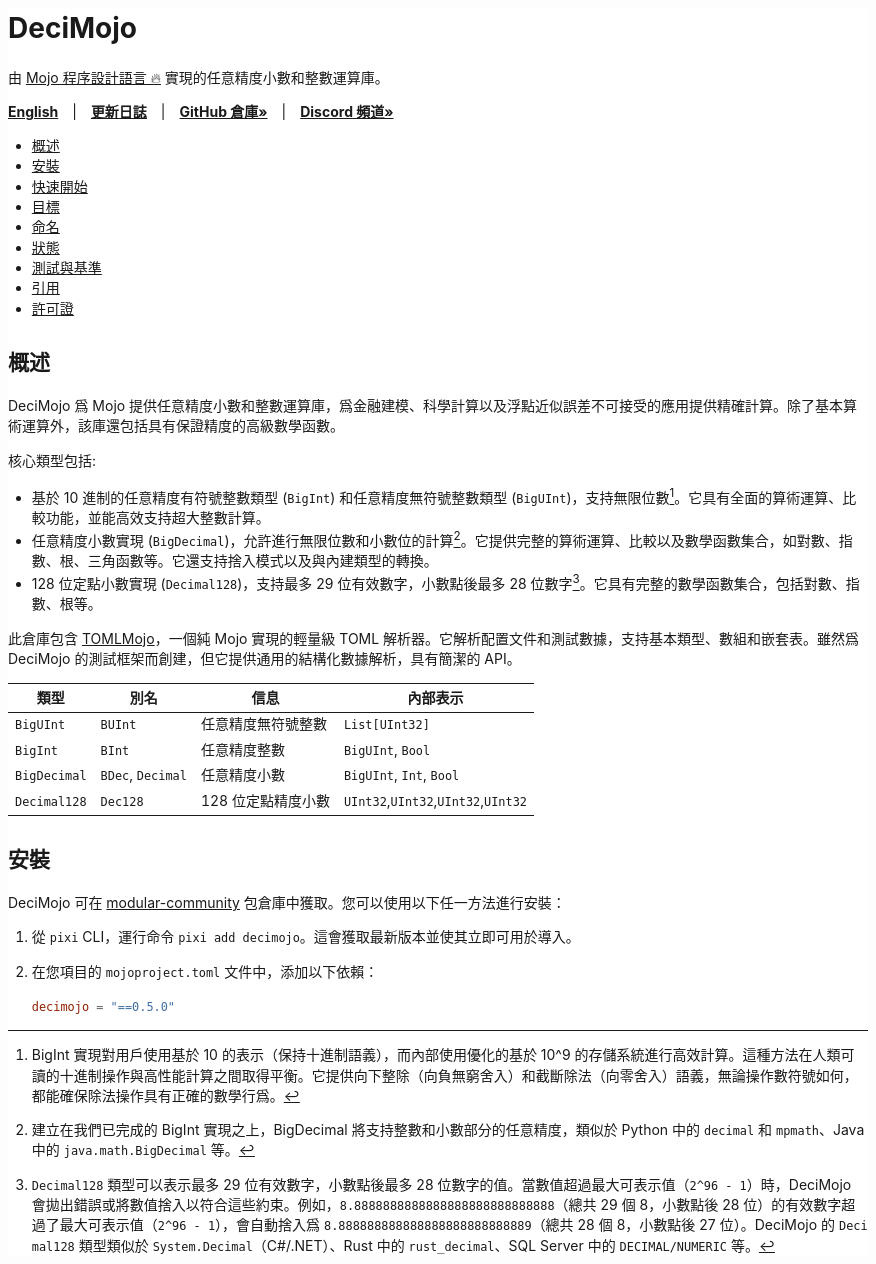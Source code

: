 # DeciMojo 

由 [Mojo 程序設計語言 🔥](https://www.modular.com/mojo) 實現的任意精度小數和整數運算庫。

**[English](https://zhuyuhao.com/decimojo/)**　|　**[更新日誌](https://zhuyuhao.com/decimojo/docs/changelog.html)**　|　**[GitHub 倉庫»](https://github.com/forfudan/decimojo)**　|　**[Discord 頻道»](https://discord.gg/3rGH87uZTk)**

- [概述](#概述)
- [安裝](#安裝)
- [快速開始](#快速開始)
- [目標](#目標)
- [命名](#命名)
- [狀態](#狀態)
- [測試與基準](#測試與基準)
- [引用](#引用)
- [許可證](#許可證)

## 概述

DeciMojo 爲 Mojo 提供任意精度小數和整數運算庫，爲金融建模、科學計算以及浮點近似誤差不可接受的應用提供精確計算。除了基本算術運算外，該庫還包括具有保證精度的高級數學函數。

核心類型包括:

- 基於 10 進制的任意精度有符號整數類型 (`BigInt`) 和任意精度無符號整數類型 (`BigUInt`)，支持無限位數[^integer]。它具有全面的算術運算、比較功能，並能高效支持超大整數計算。
- 任意精度小數實現 (`BigDecimal`)，允許進行無限位數和小數位的計算[^arbitrary]。它提供完整的算術運算、比較以及數學函數集合，如對數、指數、根、三角函數等。它還支持捨入模式以及與內建類型的轉換。
- 128 位定點小數實現 (`Decimal128`)，支持最多 29 位有效數字，小數點後最多 28 位數字[^fixed]。它具有完整的數學函數集合，包括對數、指數、根等。

此倉庫包含 [TOMLMojo](https://github.com/forfudan/decimojo/tree/main/src/tomlmojo)，一個純 Mojo 實現的輕量級 TOML 解析器。它解析配置文件和測試數據，支持基本類型、數組和嵌套表。雖然爲 DeciMojo 的測試框架而創建，但它提供通用的結構化數據解析，具有簡潔的 API。

| 類型         | 別名              | 信息               | 內部表示                            |
| ------------ | ----------------- | ------------------ | ----------------------------------- |
| `BigUInt`    | `BUInt`           | 任意精度無符號整數 | `List[UInt32]`                      |
| `BigInt`     | `BInt`            | 任意精度整數       | `BigUInt`, `Bool`                   |
| `BigDecimal` | `BDec`, `Decimal` | 任意精度小數       | `BigUInt`, `Int`, `Bool`            |
| `Decimal128` | `Dec128`          | 128 位定點精度小數 | `UInt32`,`UInt32`,`UInt32`,`UInt32` |

## 安裝

DeciMojo 可在 [modular-community](https://repo.prefix.dev/modular-community) 包倉庫中獲取。您可以使用以下任一方法進行安裝：

1. 從 `pixi` CLI，運行命令 ```pixi add decimojo```。這會獲取最新版本並使其立即可用於導入。

1. 在您項目的 `mojoproject.toml` 文件中，添加以下依賴：

    ```toml
    decimojo = "==0.5.0"
    ```


[^fixed]: `Decimal128` 類型可以表示最多 29 位有效數字，小數點後最多 28 位數字的值。當數值超過最大可表示值（`2^96 - 1`）時，DeciMojo 會拋出錯誤或將數值捨入以符合這些約束。例如，`8.8888888888888888888888888888`（總共 29 個 8，小數點後 28 位）的有效數字超過了最大可表示值（`2^96 - 1`），會自動捨入爲 `8.888888888888888888888888889`（總共 28 個 8，小數點後 27 位）。DeciMojo 的 `Decimal128` 類型類似於 `System.Decimal`（C#/.NET）、Rust 中的 `rust_decimal`、SQL Server 中的 `DECIMAL/NUMERIC` 等。
[^integer]: BigInt 實現對用戶使用基於 10 的表示（保持十進制語義），而內部使用優化的基於 10^9 的存儲系統進行高效計算。這種方法在人類可讀的十進制操作與高性能計算之間取得平衡。它提供向下整除（向負無窮舍入）和截斷除法（向零舍入）語義，無論操作數符號如何，都能確保除法操作具有正確的數學行爲。
[^arbitrary]: 建立在我們已完成的 BigInt 實現之上，BigDecimal 將支持整數和小數部分的任意精度，類似於 Python 中的 `decimal` 和 `mpmath`、Java 中的 `java.math.BigDecimal` 等。